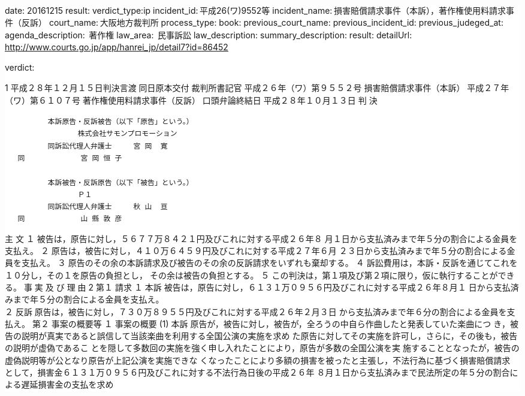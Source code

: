 
date: 20161215
result: 
verdict_type:ip
incident_id: 平成26(ワ)9552等
incident_name: 損害賠償請求事件（本訴），著作権使用料請求事件（反訴）
court_name: 大阪地方裁判所
process_type:
book: 
previous_court_name:
previous_incident_id:
previous_judeged_at:
agenda_description:  著作権
law_area:  民事訴訟
law_description: 
summary_description: 
result: 
detailUrl: http://www.courts.go.jp/app/hanrei_jp/detail7?id=86452

verdict:

 1 
平成２８年１２月１５日判決言渡 同日原本交付 裁判所書記官 
平成２６年（ワ）第９５５２号 損害賠償請求事件（本訴） 
平成２７年（ワ）第６１０７号 著作権使用料請求事件（反訴） 
口頭弁論終結日 平成２８年１０月１３日 
判         決 
       
              本訴原告・反訴被告（以下「原告」という。） 
                     株式会社サモンプロモーション  
              同訴訟代理人弁護士     宮 岡  寛 
       同             宮 岡 恒 子 
       
              本訴被告・反訴原告（以下「被告」という。） 
                     Ｐ１ 
              同訴訟代理人弁護士     秋 山  亘 
       同             山 縣 敦 彦 
主         文 
 １ 被告は，原告に対し，５６７７万８４２１円及びこれに対する平成２６年８
月１日から支払済みまで年５分の割合による金員を支払え。 
 ２ 原告は，被告に対し，４１０万６４５９円及びこれに対する平成２７年６月
２３日から支払済みまで年５分の割合による金員を支払え。 
３ 原告のその余の本訴請求及び被告のその余の反訴請求をいずれも棄却する。 
 ４ 訴訟費用は，本訴・反訴を通じてこれを１０分し，その１を原告の負担とし，
その余は被告の負担とする。 
 ５ この判決は，第１項及び第２項に限り，仮に執行することができる。 
事 実 及 び 理 由 
 2 
第１ 請求 
 １ 本訴 
 被告は，原告に対し，６１３１万０９５６円及びこれに対する平成２６年８月１
日から支払済みまで年５分の割合による金員を支払え。  
 ２ 反訴 
 原告は，被告に対し，７３０万８９５５円及びこれに対する平成２６年２月３日
から支払済みまで年６分の割合による金員を支払え。 
第２ 事案の概要等 
 １ 事案の概要 
  (1) 本訴 
原告が，被告に対し，被告が，全ろうの中自ら作曲したと発表していた楽曲につ
き，被告の説明が真実であると誤信して当該楽曲を利用する全国公演の実施を求め
た原告に対してその実施を許可し，さらに，その後も，被告の説明が虚偽であるこ
とを隠して多数回の実施を強く申し入れたことにより，原告が多数の全国公演を実
施することとなったが，被告の虚偽説明等が公となり原告が上記公演を実施できな
くなったことにより多額の損害を被ったと主張し，不法行為に基づく損害賠償請求
として，損害金６１３１万０９５６円及びこれに対する不法行為日後の平成２６年
８月１日から支払済みまで民法所定の年５分の割合による遅延損害金の支払を求め
